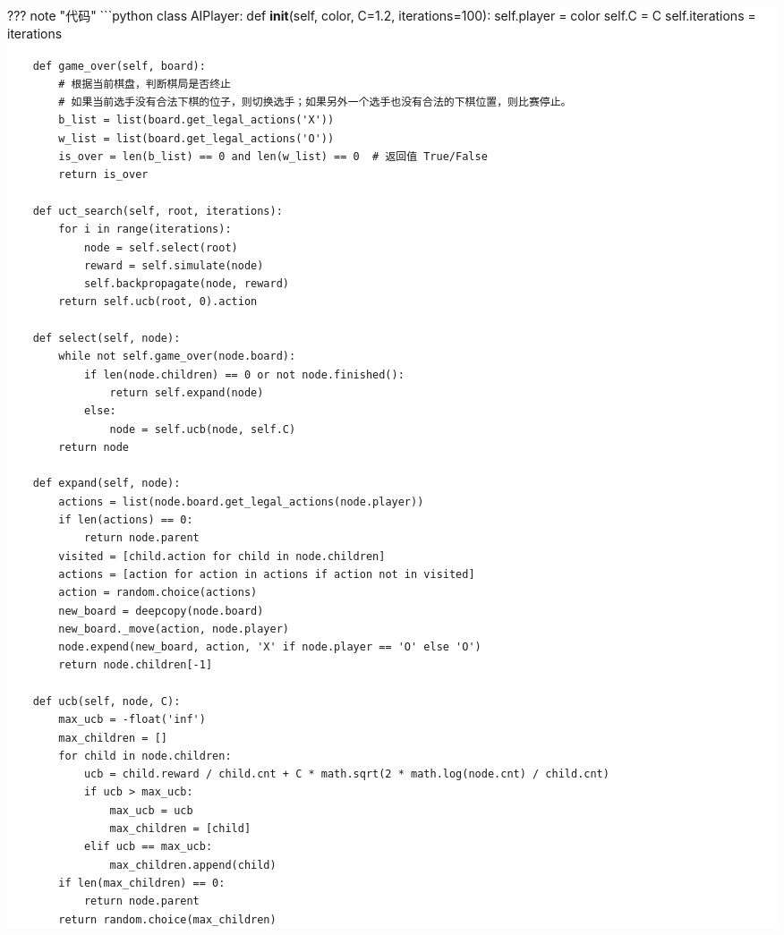 ??? note "代码"
    ```python
    class AIPlayer:
        def **init**(self, color, C=1.2, iterations=100):
            self.player = color
            self.C = C
            self.iterations = iterations

        def game_over(self, board):
            # 根据当前棋盘，判断棋局是否终止
            # 如果当前选手没有合法下棋的位子，则切换选手；如果另外一个选手也没有合法的下棋位置，则比赛停止。
            b_list = list(board.get_legal_actions('X'))
            w_list = list(board.get_legal_actions('O'))
            is_over = len(b_list) == 0 and len(w_list) == 0  # 返回值 True/False
            return is_over

        def uct_search(self, root, iterations):
            for i in range(iterations):
                node = self.select(root)
                reward = self.simulate(node)
                self.backpropagate(node, reward)
            return self.ucb(root, 0).action

        def select(self, node):
            while not self.game_over(node.board):
                if len(node.children) == 0 or not node.finished():
                    return self.expand(node)
                else:
                    node = self.ucb(node, self.C)
            return node
        
        def expand(self, node):
            actions = list(node.board.get_legal_actions(node.player))
            if len(actions) == 0:
                return node.parent
            visited = [child.action for child in node.children]
            actions = [action for action in actions if action not in visited]
            action = random.choice(actions)
            new_board = deepcopy(node.board)
            new_board._move(action, node.player)
            node.expend(new_board, action, 'X' if node.player == 'O' else 'O')
            return node.children[-1]
        
        def ucb(self, node, C):
            max_ucb = -float('inf')
            max_children = []
            for child in node.children:
                ucb = child.reward / child.cnt + C * math.sqrt(2 * math.log(node.cnt) / child.cnt)
                if ucb > max_ucb:
                    max_ucb = ucb
                    max_children = [child]
                elif ucb == max_ucb:
                    max_children.append(child)
            if len(max_children) == 0:
                return node.parent
            return random.choice(max_children)
        